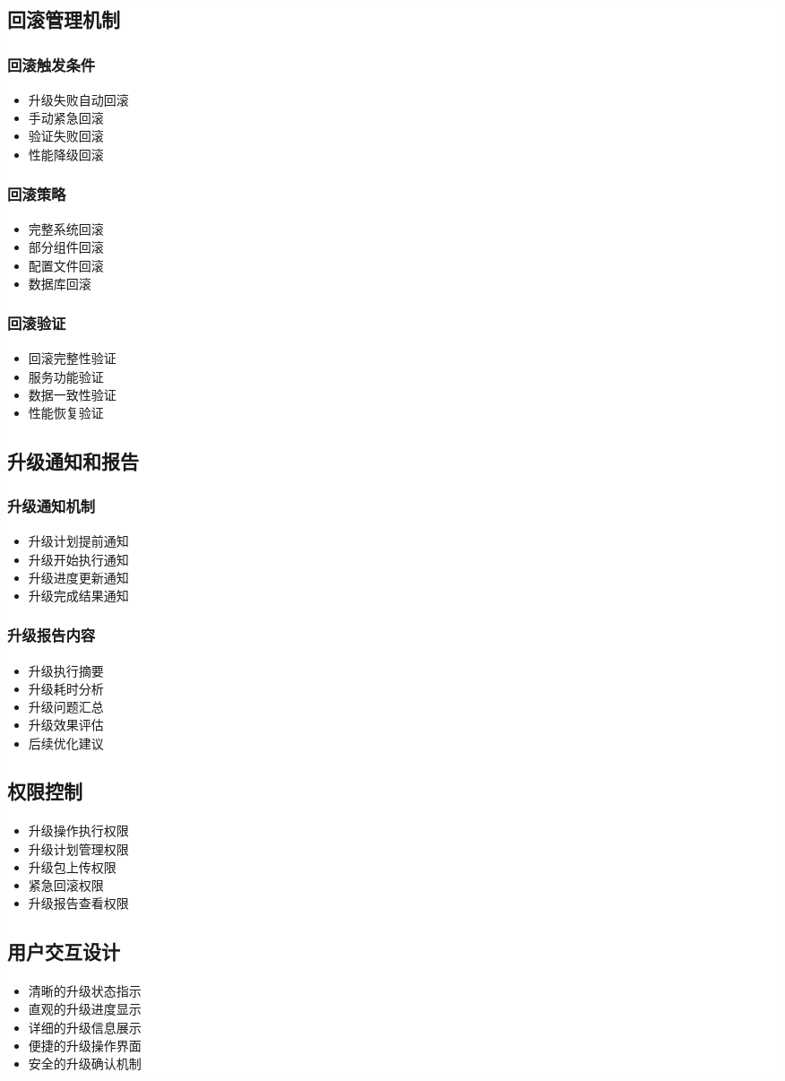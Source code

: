 ## 回滚管理机制

### 回滚触发条件
- 升级失败自动回滚
- 手动紧急回滚
- 验证失败回滚
- 性能降级回滚

### 回滚策略
- 完整系统回滚
- 部分组件回滚
- 配置文件回滚
- 数据库回滚

### 回滚验证
- 回滚完整性验证
- 服务功能验证
- 数据一致性验证
- 性能恢复验证

## 升级通知和报告

### 升级通知机制
- 升级计划提前通知
- 升级开始执行通知
- 升级进度更新通知
- 升级完成结果通知

### 升级报告内容
- 升级执行摘要
- 升级耗时分析
- 升级问题汇总
- 升级效果评估
- 后续优化建议

## 权限控制
- 升级操作执行权限
- 升级计划管理权限
- 升级包上传权限
- 紧急回滚权限
- 升级报告查看权限

## 用户交互设计
- 清晰的升级状态指示
- 直观的升级进度显示
- 详细的升级信息展示
- 便捷的升级操作界面
- 安全的升级确认机制